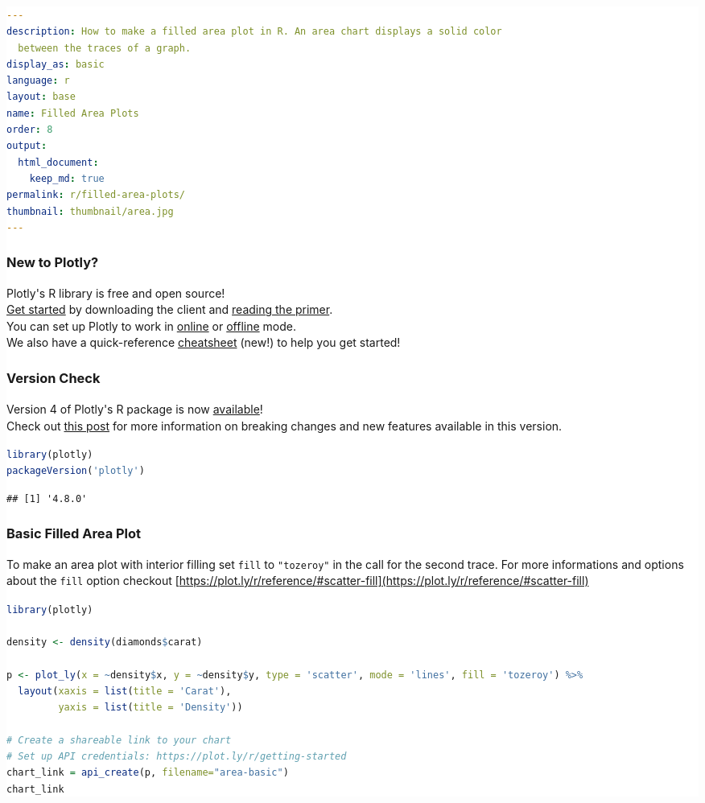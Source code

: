 ```yaml
---
description: How to make a filled area plot in R. An area chart displays a solid color
  between the traces of a graph.
display_as: basic
language: r
layout: base
name: Filled Area Plots
order: 8
output:
  html_document:
    keep_md: true
permalink: r/filled-area-plots/
thumbnail: thumbnail/area.jpg
---
```


### New to Plotly?

Plotly's R library is free and open source!<br>
[Get started](https://plot.ly/r/getting-started/) by downloading the client and [reading the primer](https://plot.ly/r/getting-started/).<br>
You can set up Plotly to work in [online](https://plot.ly/r/getting-started/#hosting-graphs-in-your-online-plotly-account) or [offline](https://plot.ly/r/offline/) mode.<br>
We also have a quick-reference [cheatsheet](https://images.plot.ly/plotly-documentation/images/r_cheat_sheet.pdf) (new!) to help you get started!

### Version Check

Version 4 of Plotly's R package is now [available](https://plot.ly/r/getting-started/#installation)!<br>
Check out [this post](http://moderndata.plot.ly/upgrading-to-plotly-4-0-and-above/) for more information on breaking changes and new features available in this version.

```r
library(plotly)
packageVersion('plotly')
```

```
## [1] '4.8.0'
```

### Basic Filled Area Plot

To make an area plot with interior filling set `fill` to `"tozeroy"` in the call for the second trace.
For more informations and options about the `fill` option checkout [https://plot.ly/r/reference/#scatter-fill](https://plot.ly/r/reference/#scatter-fill)


```r
library(plotly)

density <- density(diamonds$carat)

p <- plot_ly(x = ~density$x, y = ~density$y, type = 'scatter', mode = 'lines', fill = 'tozeroy') %>%
  layout(xaxis = list(title = 'Carat'),
         yaxis = list(title = 'Density'))

# Create a shareable link to your chart
# Set up API credentials: https://plot.ly/r/getting-started
chart_link = api_create(p, filename="area-basic")
chart_link
```
